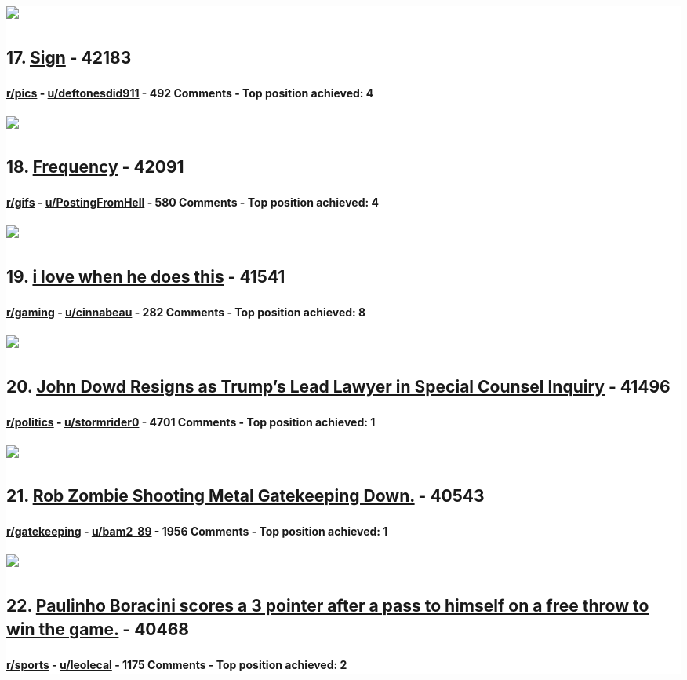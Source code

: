 <a href="https://i.redd.it/yy0h8uaqa8n01.jpg"><img src="https://b.thumbs.redditmedia.com/Bn4dB9CsciAG1mOXmrAEF4DY9PeX-R_HUT1qxVmsN_w.jpg"></img></a>

## 17. [Sign](http://reddit.com/r/pics/comments/868rpr/sign/) - 42183
#### [r/pics](http://reddit.com/r/pics) - [u/deftonesdid911](http://reddit.com/u/deftonesdid911) - 492 Comments - Top position achieved: 4

<a href="https://i.imgur.com/PvzjXMA.jpg"><img src="https://b.thumbs.redditmedia.com/L-J1X9DwI_dy1fcXOlm6cNe75gPa6JcpcqPu-XNPihM.jpg"></img></a>

## 18. [Frequency](http://reddit.com/r/gifs/comments/86fh17/frequency/) - 42091
#### [r/gifs](http://reddit.com/r/gifs) - [u/PostingFromHell](http://reddit.com/u/PostingFromHell) - 580 Comments - Top position achieved: 4

<a href="https://i.imgur.com/0jb9DfO.gifv"><img src="https://b.thumbs.redditmedia.com/7EiYmB9HbE0zmc3EzVV59EzaSePdoVcGJyVOjpglxys.jpg"></img></a>

## 19. [i love when he does this](http://reddit.com/r/gaming/comments/86dw1x/i_love_when_he_does_this/) - 41541
#### [r/gaming](http://reddit.com/r/gaming) - [u/cinnabeau](http://reddit.com/u/cinnabeau) - 282 Comments - Top position achieved: 8

<a href="https://i.redd.it/tnxzum810dn01.jpg"><img src="https://b.thumbs.redditmedia.com/VV7znwWfEDkgUqjMp_EVDNKfXlyT9L9xEzYRLHav6MQ.jpg"></img></a>

## 20. [John Dowd Resigns as Trump’s Lead Lawyer in Special Counsel Inquiry](http://reddit.com/r/politics/comments/86cb5a/john_dowd_resigns_as_trumps_lead_lawyer_in/) - 41496
#### [r/politics](http://reddit.com/r/politics) - [u/stormrider0](http://reddit.com/u/stormrider0) - 4701 Comments - Top position achieved: 1

<a href="https://www.nytimes.com/2018/03/22/us/politics/john-dowd-resigns-trump-lawyer.html"><img src="https://a.thumbs.redditmedia.com/xH5fHsrE1629ySW6Fn1296pJy75bx-l8_u0lGsNPL64.jpg"></img></a>

## 21. [Rob Zombie Shooting Metal Gatekeeping Down.](http://reddit.com/r/gatekeeping/comments/868t7d/rob_zombie_shooting_metal_gatekeeping_down/) - 40543
#### [r/gatekeeping](http://reddit.com/r/gatekeeping) - [u/bam2_89](http://reddit.com/u/bam2_89) - 1956 Comments - Top position achieved: 1

<a href="https://i.redd.it/ukt58tn5q8n01.jpg"><img src="https://a.thumbs.redditmedia.com/OJ6strNIzULRXS-spb8aiXv6bv4sn7qrJdEWo3X7Z20.jpg"></img></a>

## 22. [Paulinho Boracini scores a 3 pointer after a pass to himself on a free throw to win the game.](http://reddit.com/r/sports/comments/86cef4/paulinho_boracini_scores_a_3_pointer_after_a_pass/) - 40468
#### [r/sports](http://reddit.com/r/sports) - [u/leolecal](http://reddit.com/u/leolecal) - 1175 Comments - Top position achieved: 2
